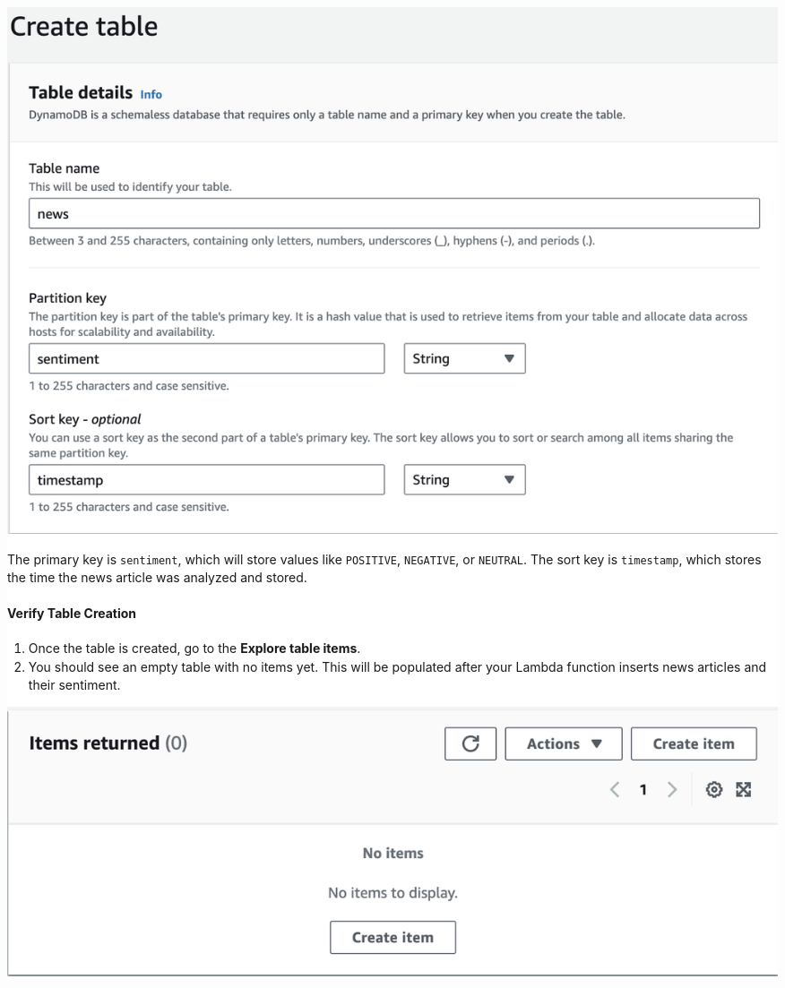 ![Create Dynamo Table](img/dynamo-create.png)

The primary key is `sentiment`, which will store values like `POSITIVE`, `NEGATIVE`, or `NEUTRAL`. The sort key is `timestamp`, which stores the time the news article was analyzed and stored.

#### Verify Table Creation

1. Once the table is created, go to the **Explore table items**.
2. You should see an empty table with no items yet. This will be populated after your Lambda function inserts news articles and their sentiment.

![Dynamo Table Items Empty](img/dynamo-items-empty.png)

